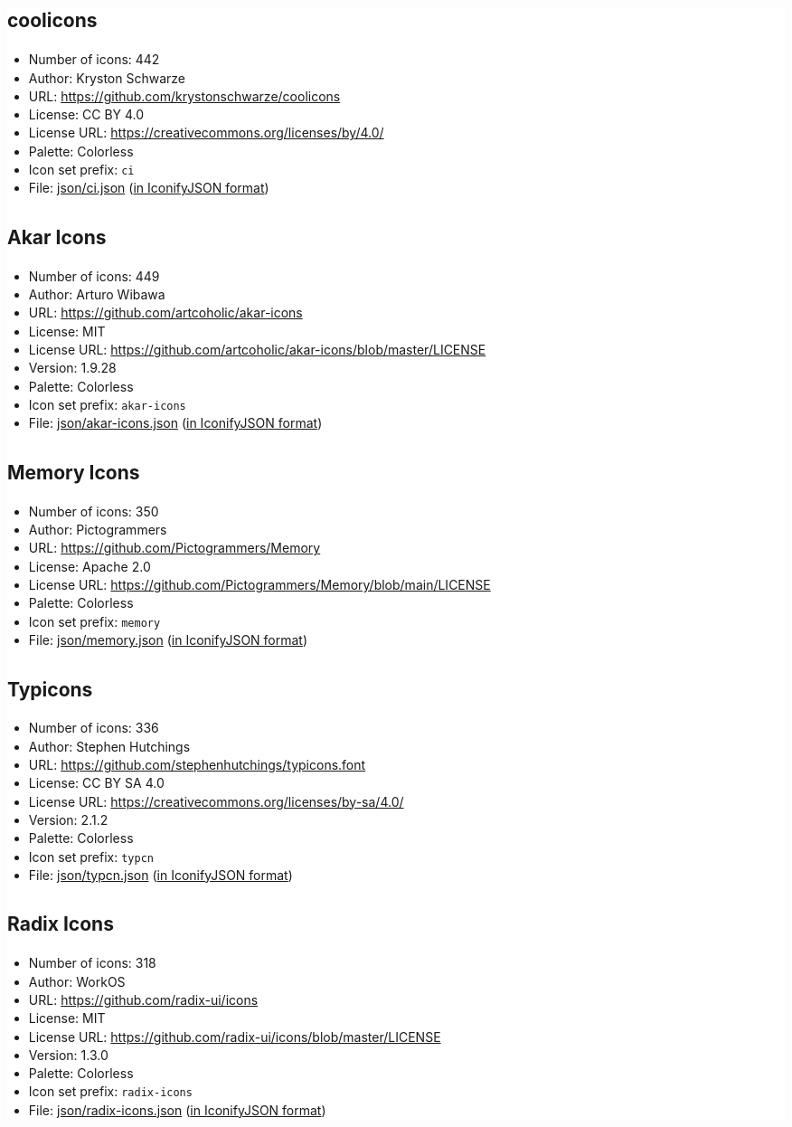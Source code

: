## coolicons
* Number of icons: 442
* Author: Kryston Schwarze
* URL: https://github.com/krystonschwarze/coolicons
* License: CC BY 4.0
* License URL: https://creativecommons.org/licenses/by/4.0/
* Palette: Colorless
* Icon set prefix: `ci`
* File: [json/ci.json](json/ci.json) ([in IconifyJSON format](https://docs.iconify.design/types/iconify-json.html))

## Akar Icons
* Number of icons: 449
* Author: Arturo Wibawa
* URL: https://github.com/artcoholic/akar-icons
* License: MIT
* License URL: https://github.com/artcoholic/akar-icons/blob/master/LICENSE
* Version: 1.9.28
* Palette: Colorless
* Icon set prefix: `akar-icons`
* File: [json/akar-icons.json](json/akar-icons.json) ([in IconifyJSON format](https://docs.iconify.design/types/iconify-json.html))

## Memory Icons
* Number of icons: 350
* Author: Pictogrammers
* URL: https://github.com/Pictogrammers/Memory
* License: Apache 2.0
* License URL: https://github.com/Pictogrammers/Memory/blob/main/LICENSE
* Palette: Colorless
* Icon set prefix: `memory`
* File: [json/memory.json](json/memory.json) ([in IconifyJSON format](https://docs.iconify.design/types/iconify-json.html))

## Typicons
* Number of icons: 336
* Author: Stephen Hutchings
* URL: https://github.com/stephenhutchings/typicons.font
* License: CC BY SA 4.0
* License URL: https://creativecommons.org/licenses/by-sa/4.0/
* Version: 2.1.2
* Palette: Colorless
* Icon set prefix: `typcn`
* File: [json/typcn.json](json/typcn.json) ([in IconifyJSON format](https://docs.iconify.design/types/iconify-json.html))

## Radix Icons
* Number of icons: 318
* Author: WorkOS
* URL: https://github.com/radix-ui/icons
* License: MIT
* License URL: https://github.com/radix-ui/icons/blob/master/LICENSE
* Version: 1.3.0
* Palette: Colorless
* Icon set prefix: `radix-icons`
* File: [json/radix-icons.json](json/radix-icons.json) ([in IconifyJSON format](https://docs.iconify.design/types/iconify-json.html))
